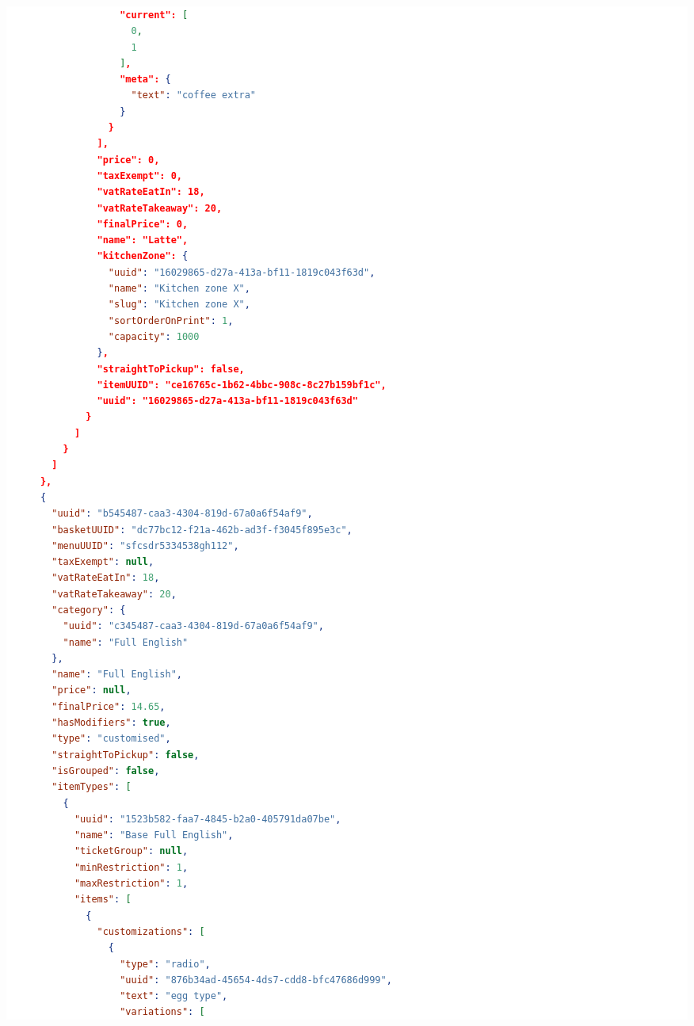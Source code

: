 ```json
                    "current": [
                      0,
                      1
                    ],
                    "meta": {
                      "text": "coffee extra"
                    }
                  }
                ],
                "price": 0,
                "taxExempt": 0,
                "vatRateEatIn": 18,
                "vatRateTakeaway": 20,
                "finalPrice": 0,
                "name": "Latte",
                "kitchenZone": {
                  "uuid": "16029865-d27a-413a-bf11-1819c043f63d",
                  "name": "Kitchen zone X",
                  "slug": "Kitchen zone X",
                  "sortOrderOnPrint": 1,
                  "capacity": 1000
                },
                "straightToPickup": false,
                "itemUUID": "ce16765c-1b62-4bbc-908c-8c27b159bf1c",
                "uuid": "16029865-d27a-413a-bf11-1819c043f63d"
              }
            ]
          }
        ]
      },
      {
        "uuid": "b545487-caa3-4304-819d-67a0a6f54af9",
        "basketUUID": "dc77bc12-f21a-462b-ad3f-f3045f895e3c",
        "menuUUID": "sfcsdr5334538gh112",
        "taxExempt": null,
        "vatRateEatIn": 18,
        "vatRateTakeaway": 20,
        "category": {
          "uuid": "c345487-caa3-4304-819d-67a0a6f54af9",
          "name": "Full English"
        },
        "name": "Full English",
        "price": null,
        "finalPrice": 14.65,
        "hasModifiers": true,
        "type": "customised",
        "straightToPickup": false,
        "isGrouped": false,
        "itemTypes": [
          {
            "uuid": "1523b582-faa7-4845-b2a0-405791da07be",
            "name": "Base Full English",
            "ticketGroup": null,
            "minRestriction": 1,
            "maxRestriction": 1,
            "items": [
              {
                "customizations": [
                  {
                    "type": "radio",
                    "uuid": "876b34ad-45654-4ds7-cdd8-bfc47686d999",
                    "text": "egg type",
                    "variations": [
```